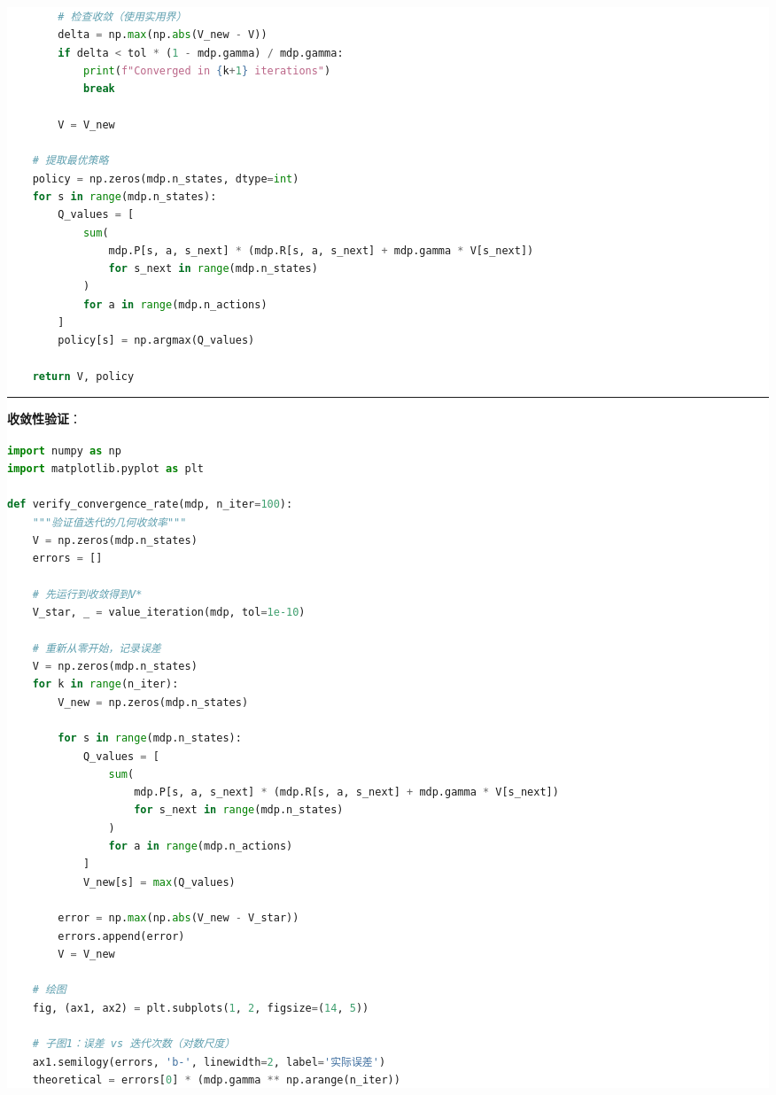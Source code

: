```python
        # 检查收敛（使用实用界）
        delta = np.max(np.abs(V_new - V))
        if delta < tol * (1 - mdp.gamma) / mdp.gamma:
            print(f"Converged in {k+1} iterations")
            break
        
        V = V_new
    
    # 提取最优策略
    policy = np.zeros(mdp.n_states, dtype=int)
    for s in range(mdp.n_states):
        Q_values = [
            sum(
                mdp.P[s, a, s_next] * (mdp.R[s, a, s_next] + mdp.gamma * V[s_next])
                for s_next in range(mdp.n_states)
            )
            for a in range(mdp.n_actions)
        ]
        policy[s] = np.argmax(Q_values)
    
    return V, policy
```

---

**收敛性验证**：

```python
import numpy as np
import matplotlib.pyplot as plt

def verify_convergence_rate(mdp, n_iter=100):
    """验证值迭代的几何收敛率"""
    V = np.zeros(mdp.n_states)
    errors = []
    
    # 先运行到收敛得到V*
    V_star, _ = value_iteration(mdp, tol=1e-10)
    
    # 重新从零开始，记录误差
    V = np.zeros(mdp.n_states)
    for k in range(n_iter):
        V_new = np.zeros(mdp.n_states)
        
        for s in range(mdp.n_states):
            Q_values = [
                sum(
                    mdp.P[s, a, s_next] * (mdp.R[s, a, s_next] + mdp.gamma * V[s_next])
                    for s_next in range(mdp.n_states)
                )
                for a in range(mdp.n_actions)
            ]
            V_new[s] = max(Q_values)
        
        error = np.max(np.abs(V_new - V_star))
        errors.append(error)
        V = V_new
    
    # 绘图
    fig, (ax1, ax2) = plt.subplots(1, 2, figsize=(14, 5))
    
    # 子图1：误差 vs 迭代次数（对数尺度）
    ax1.semilogy(errors, 'b-', linewidth=2, label='实际误差')
    theoretical = errors[0] * (mdp.gamma ** np.arange(n_iter))
```